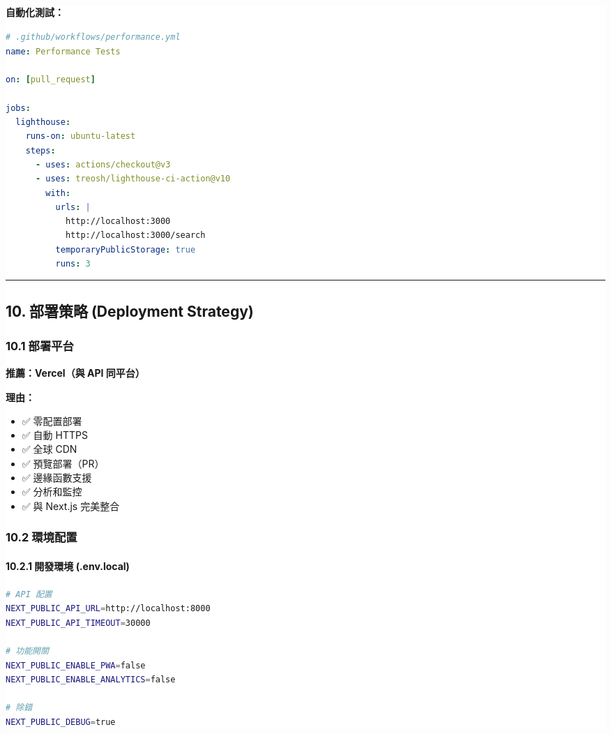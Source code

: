 **自動化測試：**

```yaml
# .github/workflows/performance.yml
name: Performance Tests

on: [pull_request]

jobs:
  lighthouse:
    runs-on: ubuntu-latest
    steps:
      - uses: actions/checkout@v3
      - uses: treosh/lighthouse-ci-action@v10
        with:
          urls: |
            http://localhost:3000
            http://localhost:3000/search
          temporaryPublicStorage: true
          runs: 3
```

---

## 10. 部署策略 (Deployment Strategy)

### 10.1 部署平台

**推薦：Vercel（與 API 同平台）**

**理由：**
- ✅ 零配置部署
- ✅ 自動 HTTPS
- ✅ 全球 CDN
- ✅ 預覽部署（PR）
- ✅ 邊緣函數支援
- ✅ 分析和監控
- ✅ 與 Next.js 完美整合

### 10.2 環境配置

#### 10.2.1 開發環境 (.env.local)

```bash
# API 配置
NEXT_PUBLIC_API_URL=http://localhost:8000
NEXT_PUBLIC_API_TIMEOUT=30000

# 功能開關
NEXT_PUBLIC_ENABLE_PWA=false
NEXT_PUBLIC_ENABLE_ANALYTICS=false

# 除錯
NEXT_PUBLIC_DEBUG=true
```
